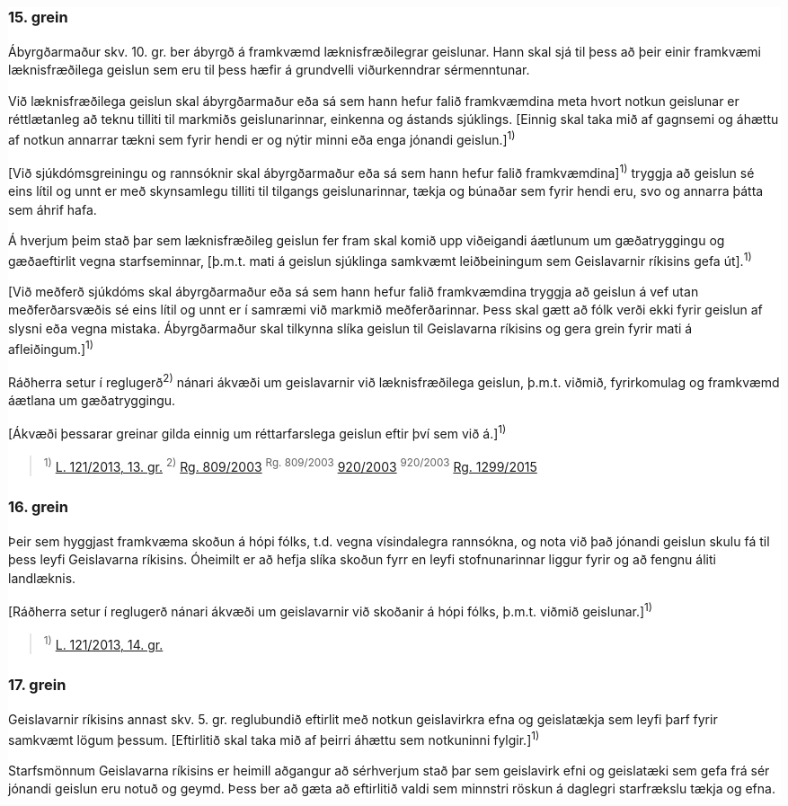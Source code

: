 ### 15. grein

Ábyrgðarmaður skv. 10. gr. ber ábyrgð á framkvæmd læknisfræðilegrar geislunar. Hann skal sjá til þess að þeir einir framkvæmi læknisfræðilega geislun sem eru til þess hæfir á grundvelli viðurkenndrar sérmenntunar.

Við læknisfræðilega geislun skal ábyrgðarmaður eða sá sem hann hefur falið framkvæmdina meta hvort notkun geislunar er réttlætanleg að teknu tilliti til markmiðs geislunarinnar, einkenna og ástands sjúklings. [Einnig skal taka mið af gagnsemi og áhættu af notkun annarrar tækni sem fyrir hendi er og nýtir minni eða enga jónandi geislun.]<sup>1)</sup> 

[Við sjúkdómsgreiningu og rannsóknir skal ábyrgðarmaður eða sá sem hann hefur falið framkvæmdina]<sup>1)</sup> tryggja að geislun sé eins lítil og unnt er með skynsamlegu tilliti til tilgangs geislunarinnar, tækja og búnaðar sem fyrir hendi eru, svo og annarra þátta sem áhrif hafa.

Á hverjum þeim stað þar sem læknisfræðileg geislun fer fram skal komið upp viðeigandi áætlunum um gæðatryggingu og gæðaeftirlit vegna starfseminnar, [þ.m.t. mati á geislun sjúklinga samkvæmt leiðbeiningum sem Geislavarnir ríkisins gefa út].<sup>1)</sup> 

[Við meðferð sjúkdóms skal ábyrgðarmaður eða sá sem hann hefur falið framkvæmdina tryggja að geislun á vef utan meðferðarsvæðis sé eins lítil og unnt er í samræmi við markmið meðferðarinnar. Þess skal gætt að fólk verði ekki fyrir geislun af slysni eða vegna mistaka. Ábyrgðarmaður skal tilkynna slíka geislun til Geislavarna ríkisins og gera grein fyrir mati á afleiðingum.]<sup>1)</sup> 

Ráðherra setur í reglugerð<sup>2)</sup> nánari ákvæði um geislavarnir við læknisfræðilega geislun, þ.m.t. viðmið, fyrirkomulag og framkvæmd áætlana um gæðatryggingu.

[Ákvæði þessarar greinar gilda einnig um réttarfarslega geislun eftir því sem við á.]<sup>1)</sup> 

> <sup>1)</sup> [L. 121/2013, 13. gr.](https://althingi.is/altext/stjt/2013.121.html) <sup>2)</sup> [Rg. 809/2003](https://althingi.ishttps://www.reglugerd.is/reglugerdir/allar/nr/809-2003) <sup>Rg. 809/2003</sup> [920/2003](https://althingi.ishttps://www.reglugerd.is/reglugerdir/allar/nr/920-2003) <sup>920/2003</sup> [Rg. 1299/2015](https://althingi.ishttps://www.reglugerd.is/reglugerdir/allar/nr/1299-2015)

### 16. grein

Þeir sem hyggjast framkvæma skoðun á hópi fólks, t.d. vegna vísindalegra rannsókna, og nota við það jónandi geislun skulu fá til þess leyfi Geislavarna ríkisins. Óheimilt er að hefja slíka skoðun fyrr en leyfi stofnunarinnar liggur fyrir og að fengnu áliti landlæknis.

[Ráðherra setur í reglugerð nánari ákvæði um geislavarnir við skoðanir á hópi fólks, þ.m.t. viðmið geislunar.]<sup>1)</sup> 

> <sup>1)</sup> [L. 121/2013, 14. gr.](https://althingi.is/altext/stjt/2013.121.html)

### 17. grein

Geislavarnir ríkisins annast skv. 5. gr. reglubundið eftirlit með notkun geislavirkra efna og geislatækja sem leyfi þarf fyrir samkvæmt lögum þessum. [Eftirlitið skal taka mið af þeirri áhættu sem notkuninni fylgir.]<sup>1)</sup> 

Starfsmönnum Geislavarna ríkisins er heimill aðgangur að sérhverjum stað þar sem geislavirk efni og geislatæki sem gefa frá sér jónandi geislun eru notuð og geymd. Þess ber að gæta að eftirlitið valdi sem minnstri röskun á daglegri starfrækslu tækja og efna.
